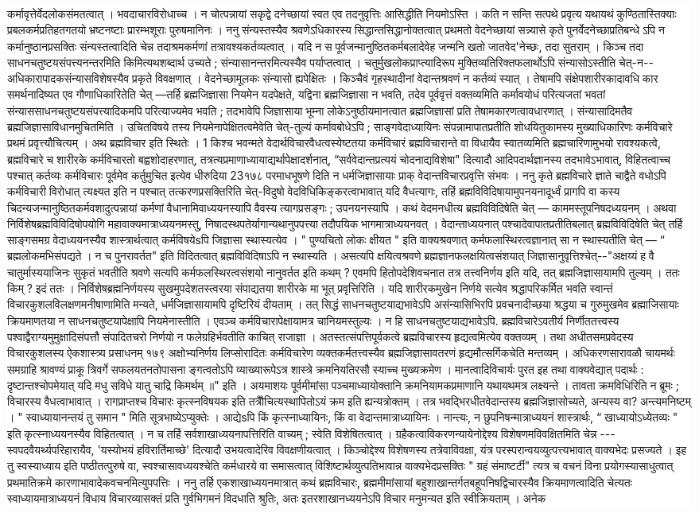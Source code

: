 कर्मावृत्तेर्वेदलोकसंमतत्वात् । भवदाचारविरोधाच्च । न चोत्पन्नायां सकृद्वे दनेच्छायां स्वत एव तदनुवृत्तिः आसिद्धीति नियमोऽस्ति । कति न सन्ति सत्पथे प्रवृत्य यथायथं कुण्ठितास्तिक्याः प्रबलकर्मप्रतिहतगतयो भ्रष्टनष्टाः प्रारम्भशूराः पुरुषमानिनः । ननु संन्यस्तस्यैव श्रवणेऽधिकारस्य सिद्धान्तसिद्धानोक्तत्वात् प्रथमतो वेदनेच्छायां सन्न्यासे कृते पुनर्वेदनेच्छाप्रतिबन्धे ऽपि न कर्मानुष्ठानप्रसक्तिः संन्यस्तत्वादिति चेन्न तदाश्रमकर्मणां तत्रावश्यकर्तव्यत्वात् । यदि न स पूर्वजन्मानुष्ठितकर्मबलादेवेह जन्मनि खतो जातवेद'नेच्छः, तदा सुतराम् । किञ्च तदा साधनचतुष्टयसंपत्त्यनन्तरमिति किमित्यथशब्दार्थ उच्यते ; संन्यासानन्तरमित्यस्यैव पर्याप्तत्वात् । चतुर्मुखलोकप्राप्त्यादिरूप मुक्तिव्यतिरिक्तफलार्थोऽपि संन्यासोऽस्तीति चेत्-न--अधिकारापादकसंन्यासविशेषस्यैव प्रकृते विवक्षणात् । वेदनेच्छामूलकः संन्यासो ह्यपेक्षितः । किञ्चैवं गृहस्थादीनां वेदान्तश्रवणं न कर्तव्यं स्यात् । तेषामपि संक्षेपशारीरकादावधि कार समर्थनादिष्यत एव गौणाधिकारितेति चेत् —तर्हि ब्रह्मजिज्ञासा नियमेन यदपेक्षते, यद्विना ब्रह्मजिज्ञासा न भवति, तदेव पूर्ववृत्तं वक्तव्यमिति कर्मावयोधं परित्यजतां भवतां संन्याससाधनचतुष्टयसंपत्त्यादिकमपि परित्याज्यमेव भवति ; तदभावेपि जिज्ञासाया भूम्ना लोकेऽनुष्ठीयमानत्वात ब्रह्मजिज्ञासां प्रति तेषामकारणत्वावधारणात् । संन्यासादिमतैव ब्रह्मजिज्ञासाविधानमुचितमिति । उचितविषये तस्य नियमेनापेक्षितत्वमेवेति चेत्-तुल्यं कर्मावबोधेऽपि ; साङ्गवेदाध्यायिनः संपन्नामापातप्रतीति शोधयितुकामस्य मुख्याधिकारिणः कर्मविचारे प्रथमं प्रवृत्त्यौचित्यम् । अथ ब्रह्मविचार इति स्थितेः । 
1 
किश्च भवन्मते वेदार्थविचारवैधत्वस्येष्टतया कर्मविचारं ब्रह्मविचारान्ते वा विधायैव स्वातव्यमिति ब्रह्मचारिणामुभयो रावश्यकत्वे, ब्रह्मविचारे च शारीरके कर्मविचारतो बह्वशोदाहरणात्, तत्रत्यप्रमाणाध्यायाद्यर्थापेक्षादर्शनात्, “सर्ववेदान्तप्रत्ययं चोदनाद्यविशेषा" दित्यादौ आदिपदार्थज्ञानस्य तदभावेऽभावात्, विहितत्वाच्च पश्चात् कर्तव्यः कर्मविचारः पूर्वमेव कर्तुमुचित इत्येव धीरुदिया 
23१७८ 
परमाधभूषणे 
दिति न धर्मजिज्ञासायाः प्राक् वेदान्तविचारप्रवृत्ति संभवः । ननु कृते ब्रह्मविचारे ज्ञाते चाद्वैते वधोऽपि कर्मविचारी विरोधात् त्यक्ष्यत इति न पश्चात् तत्करणप्रसक्तिरिति चेत्-विदुषो वेदविधिकिङ्करत्वाभावात् यदि वैधत्यागः, तहिं ब्रह्मविविदिषायामुपनयनादूर्ध्वं प्रागपि वा कस्य चिदन्यजन्मानुष्ठितकर्मवशादुत्पन्नायां कर्मणां वैधानामिवाध्ययनस्यापि वैवस्य त्यागप्रसङ्गः ; उपनयनस्यापि । कथं वेदमनधीत्य ब्रह्मविविदिषेति चेत् — काममस्तूपनिषदध्ययनम् । अथवा निर्विशेषब्रह्मविविदिषोपयोगि महावाक्यमात्राध्ययनमस्तु, निषादस्थपतेर्यागान्यथानुपपत्त्या तदौपयिक भागमात्राध्ययनवत् । वेदान्ताध्ययनात् पश्चादेवापातप्रतीतिबलात् ब्रह्मविविदिषेति चेत् तर्हि साङ्गसमग्र वेदाध्ययनस्यैव शास्त्रार्थत्वात् कर्मविषयेsपि जिज्ञासा स्थास्यत्येव । " पुण्यचितो लोकः क्षीयत " इति वाक्यश्रवणात् कर्मफलास्थिरत्वज्ञानात् सा न स्थास्यतीति चेत् — “ ब्रह्मलोकमभिसंपद्यते । न च पुनरावर्तत" इति विदितत्वात् ब्रह्मविविदिषाऽपि न स्थास्यति । असत्यपि क्षयित्वश्रवणे ब्रह्मज्ञानफलक्षयित्वसंशयात् जिज्ञासानुवृत्तिश्चेत्--"अक्षय्यं ह वै चातुर्मास्ययाजिनः सुकृतं भवतीति श्रवणे सत्यपि कर्मफलस्थिरत्वसंशयो नानुवर्तत इति कथम् ? एवमपि हितोपदेशिवचनात तत्र तत्त्वनिर्णय इति यदि, तत् ब्रह्मजिज्ञासायामपि तुल्यम् । ततः किम् ? इदं ततः । निर्विशेषब्रह्मनिर्णयस्य सुखमुपदेशतस्त्वरया संपाद्यतया शारीरके मा भूत् प्रवृत्तिरिति । यदि शारीरकमुखेन निर्णये सत्येव श्रद्धापरिकर्मित भवति स्वान्तं विचारकुशलविलक्षणमनीषाणामिति मन्यते, धर्मजिज्ञासायामपि दृष्टिरियं दीयताम् । तत् सिद्धं साधनचतुष्टयाद्यभावेऽपि असंन्यासिभिरपि प्रवचनादीच्छया श्रद्धया च गुरुमुखमेव ब्रह्माजिसायाः क्रियमाणतया न साधनचतुष्टयापेक्षापि नियमेनास्तीति । एवञ्च कर्मविचारापेक्षायामत्र चानियमस्तुल्यः । न हि साधनचतुष्टयाद्यभावेऽपि. ब्रह्मविचारेऽवतीर्य निर्णीततत्त्वस्य पश्वाद्वैराग्यमुमुक्षादिसंपत्तौ संपादितचरो निर्णयो न फलेग्रहिर्भवतीति काचित् राजाज्ञा । अतस्तत्संपत्तिपूर्वकत्वे ब्रह्मविचारस्य हृद्यत्वमित्येव वक्तव्यम् । तथा अधीतसमप्रवेदस्य विचारकुशलस्य 
ऐकशास्त्र्य प्रसाधनम् 
१७९ 
अक्षोभ्यनिर्णय लिप्सोरादितः कर्मविचारेण व्यक्तकर्मतत्त्वस्यैव ब्रह्मजिज्ञासावतरणं हृद्यमौत्सर्गिकचेति मन्तव्यम् । अधिकरणसारावळौ चायमर्थः समग्राहि
श्रावण्यं प्राकू त्रिवर्गे सफलयतनतोपासना ङ्गत्वतोऽपि 
व्याख्यारूपेऽत्र शास्त्रे क्रमनियतिरसौ स्याच्च मुख्यक्रमेण । 
मानत्वादिविचार्यः पुरत इह तथा वाक्यवेद्यात् पदार्थः 
: 
दृष्टान्तश्चोपमेयात् यदि मधु सविधे यातु चाद्रि किमर्थम् ॥" इति । 
अयमाशयः पूर्वमीमांसा पञ्चमाध्यायोक्तानि क्रमनियामकप्रमाणानि यथायथमत्र लक्ष्यन्ते । तावता क्रमविधिरिति न ब्रूमः ; विचारस्य वैधत्वाभावात् । रागप्राप्तश्च विचारः कृत्स्नविषयक इति तत्रैौचित्यस्थापितोऽयं क्रम इति ह्यन्यत्रोक्तम् । तत्र भवद्भिरधीतवेदान्तस्य ब्रह्मजिज्ञासोच्यते, अन्यस्य वा? अन्त्यमनिष्टम् । " स्वाध्यायानन्तयं तु समान " मिति सूत्रभाष्येऽप्युक्तेः । आद्येsपि किं कृत्स्नाध्यायिनः, किं वा वेदान्तमात्राध्यायिनः । नान्त्यः, न छुपनिषन्मात्राध्ययनं शास्त्रार्थः, “ खाध्यायोऽध्येतव्यः " इति कृत्स्नाध्ययनस्यैव विहितत्वात् । न च तर्हि सर्वशाखाध्ययनापत्तिरिति वाच्यम् ; स्वेति विशेषितत्वात् । ग्रहैकत्वाविकरणन्यायेनोद्देश्य विशेषणमविवक्षितमिति चेन्न ---स्वपदवैयर्थ्यपरिहारायैव, 'यस्योभयं हविरार्तिमाच्छे' दित्यादौ उभयत्वादेरिव विवक्षणीयत्वात् । किञ्चोद्देश्य विशेषणस्य तत्रेवाविवक्षा, यंत्र परस्परान्वयव्युत्पत्त्यभावात् वाक्यभेदः प्रसज्यते । इह तु स्वस्याध्याय इति पष्ठीतत्पुरुषे वा, स्वश्चासावध्ययश्चेति कर्मधारये वा समासत्वात् विशिष्टार्थव्युत्पतिभावान्न वाक्यभेदप्रसक्तिः " ग्रहं संमाष्टर्टी" त्यत्र च वचनं विना प्रयोगस्यासाधुत्वात् प्रथमातिक्रमे कारणाभावादेकवचनमित्युपपत्तिः । ननु तर्हि एकशाखाध्ययनमात्रात् कथं ब्रह्मविचारः, ब्रह्ममीमांसायां बहुशाखान्तर्गतबहूपनिषद्विचारस्यैव क्रियमाणत्वादिति चेत्यतः स्वाध्यायमात्राध्ययनं विधाय विचारव्यासक्तं प्रति गुर्वभिगमनं विदधाति श्रुतिः, अतः इतरशाखानध्ययनेऽपि विचार मनुमन्यत इति स्वीक्रियताम् । अनेक 
